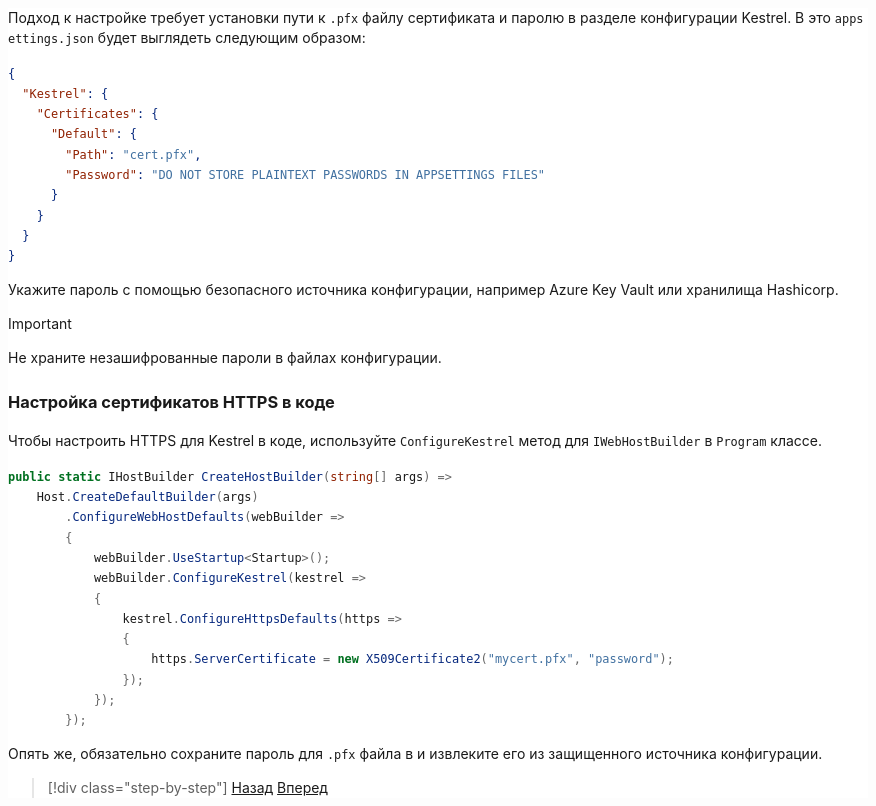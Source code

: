 Подход к настройке требует установки пути к `.pfx` файлу сертификата и паролю в разделе конфигурации Kestrel. В это `appsettings.json` будет выглядеть следующим образом:

```json
{
  "Kestrel": {
    "Certificates": {
      "Default": {
        "Path": "cert.pfx",
        "Password": "DO NOT STORE PLAINTEXT PASSWORDS IN APPSETTINGS FILES"
      }
    }
  }
}
```

Укажите пароль с помощью безопасного источника конфигурации, например Azure Key Vault или хранилища Hashicorp.

> [!IMPORTANT]
> Не храните незашифрованные пароли в файлах конфигурации.

### <a name="set-https-certificates-in-code"></a>Настройка сертификатов HTTPS в коде

Чтобы настроить HTTPS для Kestrel в коде, используйте `ConfigureKestrel` метод для `IWebHostBuilder` в `Program` классе.

```csharp
public static IHostBuilder CreateHostBuilder(string[] args) =>
    Host.CreateDefaultBuilder(args)
        .ConfigureWebHostDefaults(webBuilder =>
        {
            webBuilder.UseStartup<Startup>();
            webBuilder.ConfigureKestrel(kestrel =>
            {
                kestrel.ConfigureHttpsDefaults(https =>
                {
                    https.ServerCertificate = new X509Certificate2("mycert.pfx", "password");
                });
            });
        });
```

Опять же, обязательно сохраните пароль для `.pfx` файла в и извлеките его из защищенного источника конфигурации.

>[!div class="step-by-step"]
>[Назад](grpc-in-production.md)
>[Вперед](docker.md)
